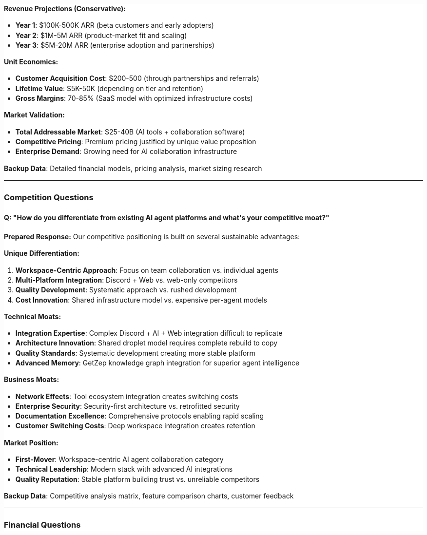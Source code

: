 **Revenue Projections (Conservative):**
- **Year 1**: $100K-500K ARR (beta customers and early adopters)
- **Year 2**: $1M-5M ARR (product-market fit and scaling)
- **Year 3**: $5M-20M ARR (enterprise adoption and partnerships)

**Unit Economics:**
- **Customer Acquisition Cost**: $200-500 (through partnerships and referrals)
- **Lifetime Value**: $5K-50K (depending on tier and retention)
- **Gross Margins**: 70-85% (SaaS model with optimized infrastructure costs)

**Market Validation:**
- **Total Addressable Market**: $25-40B (AI tools + collaboration software)
- **Competitive Pricing**: Premium pricing justified by unique value proposition
- **Enterprise Demand**: Growing need for AI collaboration infrastructure

**Backup Data**: Detailed financial models, pricing analysis, market sizing research

---

### Competition Questions

#### Q: "How do you differentiate from existing AI agent platforms and what's your competitive moat?"

**Prepared Response:**
Our competitive positioning is built on several sustainable advantages:

**Unique Differentiation:**
1. **Workspace-Centric Approach**: Focus on team collaboration vs. individual agents
2. **Multi-Platform Integration**: Discord + Web vs. web-only competitors
3. **Quality Development**: Systematic approach vs. rushed development
4. **Cost Innovation**: Shared infrastructure model vs. expensive per-agent models

**Technical Moats:**
- **Integration Expertise**: Complex Discord + AI + Web integration difficult to replicate
- **Architecture Innovation**: Shared droplet model requires complete rebuild to copy
- **Quality Standards**: Systematic development creating more stable platform
- **Advanced Memory**: GetZep knowledge graph integration for superior agent intelligence

**Business Moats:**
- **Network Effects**: Tool ecosystem integration creates switching costs
- **Enterprise Security**: Security-first architecture vs. retrofitted security
- **Documentation Excellence**: Comprehensive protocols enabling rapid scaling
- **Customer Switching Costs**: Deep workspace integration creates retention

**Market Position:**
- **First-Mover**: Workspace-centric AI agent collaboration category
- **Technical Leadership**: Modern stack with advanced AI integrations
- **Quality Reputation**: Stable platform building trust vs. unreliable competitors

**Backup Data**: Competitive analysis matrix, feature comparison charts, customer feedback

---

### Financial Questions
